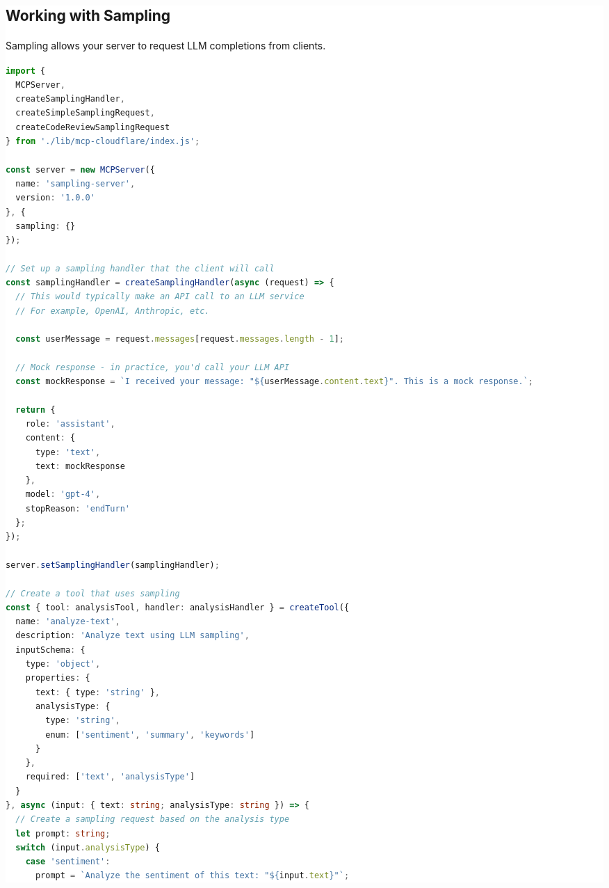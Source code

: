 ## Working with Sampling

Sampling allows your server to request LLM completions from clients.

```typescript
import { 
  MCPServer, 
  createSamplingHandler,
  createSimpleSamplingRequest,
  createCodeReviewSamplingRequest
} from './lib/mcp-cloudflare/index.js';

const server = new MCPServer({
  name: 'sampling-server',
  version: '1.0.0'
}, {
  sampling: {}
});

// Set up a sampling handler that the client will call
const samplingHandler = createSamplingHandler(async (request) => {
  // This would typically make an API call to an LLM service
  // For example, OpenAI, Anthropic, etc.
  
  const userMessage = request.messages[request.messages.length - 1];
  
  // Mock response - in practice, you'd call your LLM API
  const mockResponse = `I received your message: "${userMessage.content.text}". This is a mock response.`;
  
  return {
    role: 'assistant',
    content: {
      type: 'text',
      text: mockResponse
    },
    model: 'gpt-4',
    stopReason: 'endTurn'
  };
});

server.setSamplingHandler(samplingHandler);

// Create a tool that uses sampling
const { tool: analysisTool, handler: analysisHandler } = createTool({
  name: 'analyze-text',
  description: 'Analyze text using LLM sampling',
  inputSchema: {
    type: 'object',
    properties: {
      text: { type: 'string' },
      analysisType: { 
        type: 'string',
        enum: ['sentiment', 'summary', 'keywords']
      }
    },
    required: ['text', 'analysisType']
  }
}, async (input: { text: string; analysisType: string }) => {
  // Create a sampling request based on the analysis type
  let prompt: string;
  switch (input.analysisType) {
    case 'sentiment':
      prompt = `Analyze the sentiment of this text: "${input.text}"`;
```